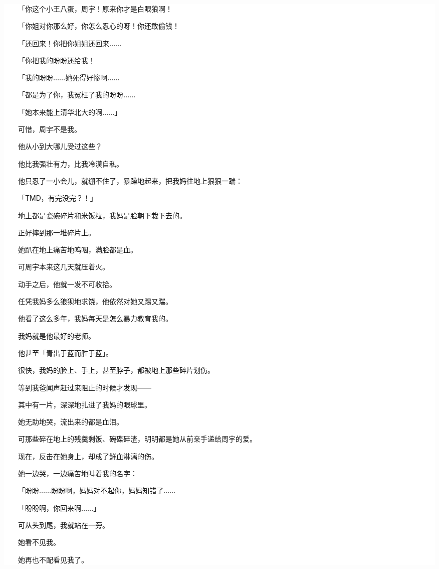 &emsp;&emsp;「你这个小王八蛋，周宇！原来你才是白眼狼啊！  
  
&emsp;&emsp;「你姐对你那么好，你怎么忍心的呀！你还敢偷钱！  
  
&emsp;&emsp;「还回来！你把你姐姐还回来……  
  
&emsp;&emsp;「你把我的盼盼还给我！  
  
&emsp;&emsp;「我的盼盼……她死得好惨啊……  
  
&emsp;&emsp;「都是为了你，我冤枉了我的盼盼……  
  
&emsp;&emsp;「她本来能上清华北大的啊……」  
  
&emsp;&emsp;可惜，周宇不是我。  
  
&emsp;&emsp;他从小到大哪儿受过这些？  
  
&emsp;&emsp;他比我强壮有力，比我冷漠自私。  
  
&emsp;&emsp;他只忍了一小会儿，就绷不住了，暴躁地起来，把我妈往地上狠狠一踹：  
  
&emsp;&emsp;「TMD，有完没完？！」  
  
&emsp;&emsp;地上都是瓷碗碎片和米饭粒，我妈是脸朝下栽下去的。  
  
&emsp;&emsp;正好摔到那一堆碎片上。  
  
&emsp;&emsp;她趴在地上痛苦地呜咽，满脸都是血。  
  
&emsp;&emsp;可周宇本来这几天就压着火。  
  
&emsp;&emsp;动手之后，他就一发不可收拾。  
  
&emsp;&emsp;任凭我妈多么狼狈地求饶，他依然对她又踢又踹。  
  
&emsp;&emsp;他看了这么多年，我妈每天是怎么暴力教育我的。  
  
&emsp;&emsp;我妈就是他最好的老师。  
  
&emsp;&emsp;他甚至「青出于蓝而胜于蓝」。  
  
&emsp;&emsp;很快，我妈的脸上、手上，甚至脖子，都被地上那些碎片划伤。  
  
&emsp;&emsp;等到我爸闻声赶过来阻止的时候才发现——  
  
&emsp;&emsp;其中有一片，深深地扎进了我妈的眼球里。  
  
&emsp;&emsp;她无助地哭，流出来的都是血泪。  
  
&emsp;&emsp;可那些碎在地上的残羹剩饭、碗碟碎渣，明明都是她从前亲手递给周宇的爱。  
  
&emsp;&emsp;现在，反击在她身上，却成了鲜血淋漓的伤。  
  
&emsp;&emsp;她一边哭，一边痛苦地叫着我的名字：  
  
&emsp;&emsp;「盼盼……盼盼啊，妈妈对不起你，妈妈知错了……  
  
&emsp;&emsp;「盼盼啊，你回来啊……」  
  
&emsp;&emsp;可从头到尾，我就站在一旁。  
  
&emsp;&emsp;她看不见我。  
  
&emsp;&emsp;她再也不配看见我了。  
  